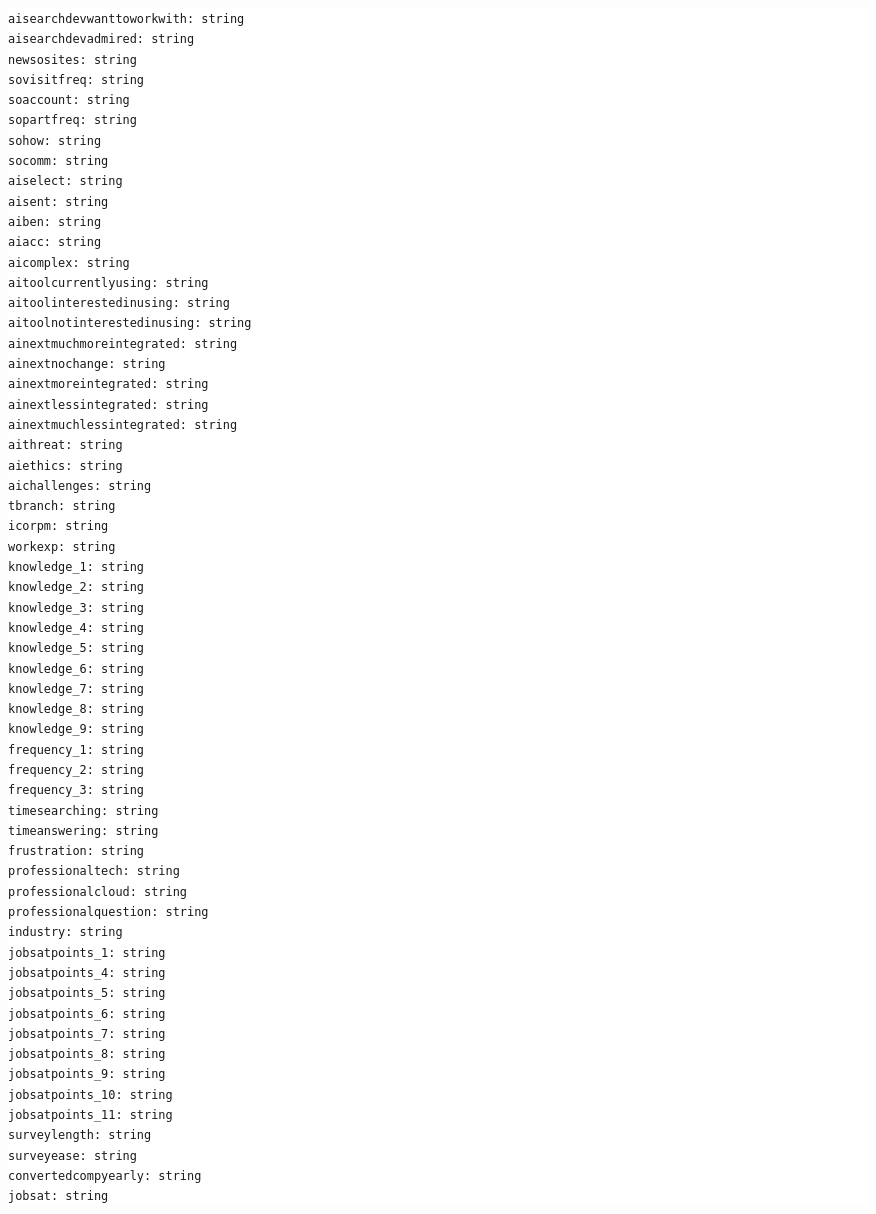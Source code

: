 ```python
aisearchdevwanttoworkwith: string
aisearchdevadmired: string
newsosites: string
sovisitfreq: string
soaccount: string
sopartfreq: string
sohow: string
socomm: string
aiselect: string
aisent: string
aiben: string
aiacc: string
aicomplex: string
aitoolcurrentlyusing: string
aitoolinterestedinusing: string
aitoolnotinterestedinusing: string
ainextmuchmoreintegrated: string
ainextnochange: string
ainextmoreintegrated: string
ainextlessintegrated: string
ainextmuchlessintegrated: string
aithreat: string
aiethics: string
aichallenges: string
tbranch: string
icorpm: string
workexp: string
knowledge_1: string
knowledge_2: string
knowledge_3: string
knowledge_4: string
knowledge_5: string
knowledge_6: string
knowledge_7: string
knowledge_8: string
knowledge_9: string
frequency_1: string
frequency_2: string
frequency_3: string
timesearching: string
timeanswering: string
frustration: string
professionaltech: string
professionalcloud: string
professionalquestion: string
industry: string
jobsatpoints_1: string
jobsatpoints_4: string
jobsatpoints_5: string
jobsatpoints_6: string
jobsatpoints_7: string
jobsatpoints_8: string
jobsatpoints_9: string
jobsatpoints_10: string
jobsatpoints_11: string
surveylength: string
surveyease: string
convertedcompyearly: string
jobsat: string
```
